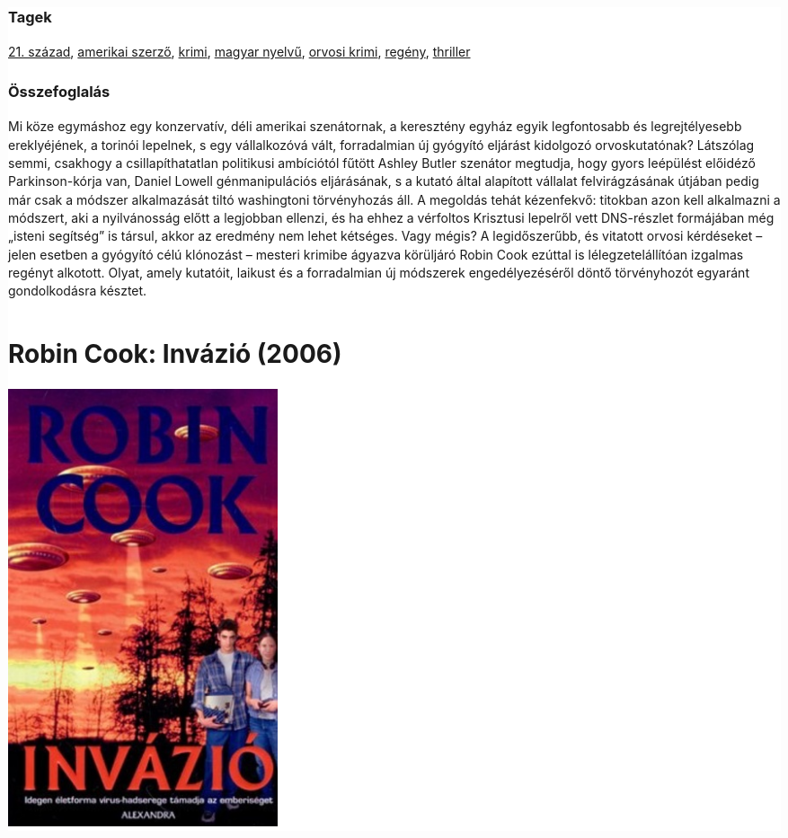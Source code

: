### Tagek
[21. század](https://github.com/berczisandor/calibre_lib/libs/main/blob/main/_tags/21.%20sz%c3%a1zad.md), [amerikai szerző](https://github.com/berczisandor/calibre_lib/libs/main/blob/main/_tags/amerikai%20szerz%c5%91.md), [krimi](https://github.com/berczisandor/calibre_lib/libs/main/blob/main/_tags/krimi.md), [magyar nyelvű](https://github.com/berczisandor/calibre_lib/libs/main/blob/main/_tags/magyar%20nyelv%c5%b1.md), [orvosi krimi](https://github.com/berczisandor/calibre_lib/libs/main/blob/main/_tags/orvosi%20krimi.md), [regény](https://github.com/berczisandor/calibre_lib/libs/main/blob/main/_tags/reg%c3%a9ny.md), [thriller](https://github.com/berczisandor/calibre_lib/libs/main/blob/main/_tags/thriller.md)

### Összefoglalás
Mi ​köze egymáshoz egy konzervatív, déli amerikai szenátornak, a keresztény egyház egyik legfontosabb és legrejtélyesebb ereklyéjének, a torinói lepelnek, s egy vállalkozóvá vált, forradalmian új gyógyító eljárást kidolgozó orvoskutatónak? Látszólag semmi, csakhogy a csillapíthatatlan politikusi ambíciótól fűtött Ashley Butler szenátor megtudja, hogy gyors leépülést előidéző Parkinson-kórja van, Daniel Lowell génmanipulációs eljárásának, s a kutató által alapított vállalat felvirágzásának útjában pedig már csak a módszer alkalmazását tiltó washingtoni törvényhozás áll. A megoldás tehát kézenfekvő: titokban azon kell alkalmazni a módszert, aki a nyilvánosság előtt a legjobban ellenzi, és ha ehhez a vérfoltos Krisztusi lepelről vett DNS-részlet formájában még „isteni segítség” is társul, akkor az eredmény nem lehet kétséges. Vagy mégis? A legidőszerűbb, és vitatott orvosi kérdéseket – jelen esetben a gyógyító célú klónozást – mesteri krimibe ágyazva körüljáró Robin Cook ezúttal is lélegzetelállítóan izgalmas regényt alkotott. Olyat, amely kutatóit, laikust és a forradalmian új módszerek engedélyezéséről döntő törvényhozót egyaránt gondolkodásra késztet.


# <a name="id_92">Robin Cook: Invázió (2006)</a>
<img src="https://github.com/BercziSandor/calibre_lib/raw/main/libs/main/Robin%20Cook/Invazio%20%2892%29/cover.jpg" alt="cover" width="300"/>
